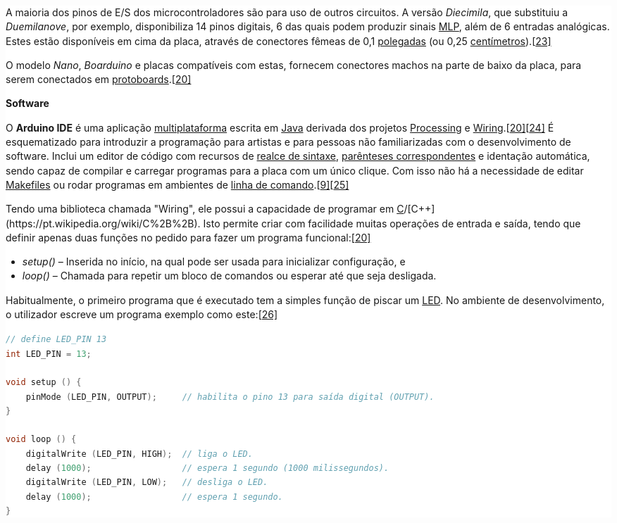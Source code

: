 A maioria dos pinos de E/S dos microcontroladores são para uso de outros circuitos. A versão *Diecimila*, que substituiu a *Duemilanove*, por exemplo, disponibiliza 14 pinos digitais, 6 das quais podem produzir sinais [MLP](https://pt.wikipedia.org/wiki/Modulação_por_largura_de_pulso), além de 6 entradas analógicas. Estes estão disponíveis em cima da placa, através de conectores fêmeas de 0,1 [polegadas](https://pt.wikipedia.org/wiki/Polegada) (ou 0,25 [centímetros](https://pt.wikipedia.org/wiki/Centímetro)).[[23\]](https://pt.wikipedia.org/wiki/Arduino#cite_note-Makezine_everything-23)

O modelo *Nano*, *Boarduino* e placas compatíveis com estas, fornecem conectores machos na parte de baixo da placa, para serem conectados em [protoboards](https://pt.wikipedia.org/wiki/Protoboard).[[20\]](https://pt.wikipedia.org/wiki/Arduino#cite_note-UFPA_Marcelo-20)

**Software**



O **Arduino IDE** é uma aplicação [multiplataforma](https://pt.wikipedia.org/wiki/Multiplataforma) escrita em [Java](https://pt.wikipedia.org/wiki/Java_(linguagem_de_programação)) derivada dos projetos [Processing](https://pt.wikipedia.org/wiki/Processing_(linguagem_de_programação)) e [Wiring](https://pt.wikipedia.org/wiki/Wiring).[[20\]](https://pt.wikipedia.org/wiki/Arduino#cite_note-UFPA_Marcelo-20)[[24\]](https://pt.wikipedia.org/wiki/Arduino#cite_note-24) É esquematizado para introduzir a programação para artistas e para pessoas não familiarizadas com o desenvolvimento de software. Inclui um editor de código com recursos de [realce de sintaxe](https://pt.wikipedia.org/wiki/Realce_de_sintaxe), [parênteses correspondentes](https://pt.wikipedia.org/wiki/Realce_de_sintaxe#Parênteses_correspondentes) e identação automática, sendo capaz de compilar e carregar programas para a placa com um único clique. Com isso não há a necessidade de editar [Makefiles](https://pt.wikipedia.org/wiki/Make) ou rodar programas em ambientes de [linha de comando](https://pt.wikipedia.org/wiki/Interpretador_de_comandos).[[9\]](https://pt.wikipedia.org/wiki/Arduino#cite_note-Arduino,_homepage-9)[[25\]](https://pt.wikipedia.org/wiki/Arduino#cite_note-baixar-25)

Tendo uma biblioteca chamada "Wiring", ele possui a capacidade de programar em [C](https://pt.wikipedia.org/wiki/C_(linguagem_de_programação))/[C++](https://pt.wikipedia.org/wiki/C%2B%2B). Isto permite criar com facilidade muitas operações de entrada e saída, tendo que definir apenas duas funções no pedido para fazer um programa funcional:[[20\]](https://pt.wikipedia.org/wiki/Arduino#cite_note-UFPA_Marcelo-20)

- *setup()* – Inserida no início, na qual pode ser usada para inicializar configuração, e
- *loop()* – Chamada para repetir um bloco de comandos ou esperar até que seja desligada.

Habitualmente, o primeiro programa que é executado tem a simples função de piscar um [LED](https://pt.wikipedia.org/wiki/Diodo_emissor_de_luz). No ambiente de desenvolvimento, o utilizador escreve um programa exemplo como este:[[26\]](https://pt.wikipedia.org/wiki/Arduino#cite_note-IBM_explicacao1-26)



```C
// define LED_PIN 13
int LED_PIN = 13;

void setup () {
    pinMode (LED_PIN, OUTPUT);     // habilita o pino 13 para saída digital (OUTPUT).
}

void loop () {
    digitalWrite (LED_PIN, HIGH);  // liga o LED.
    delay (1000);                  // espera 1 segundo (1000 milissegundos).
    digitalWrite (LED_PIN, LOW);   // desliga o LED.
    delay (1000);                  // espera 1 segundo.
}
```
